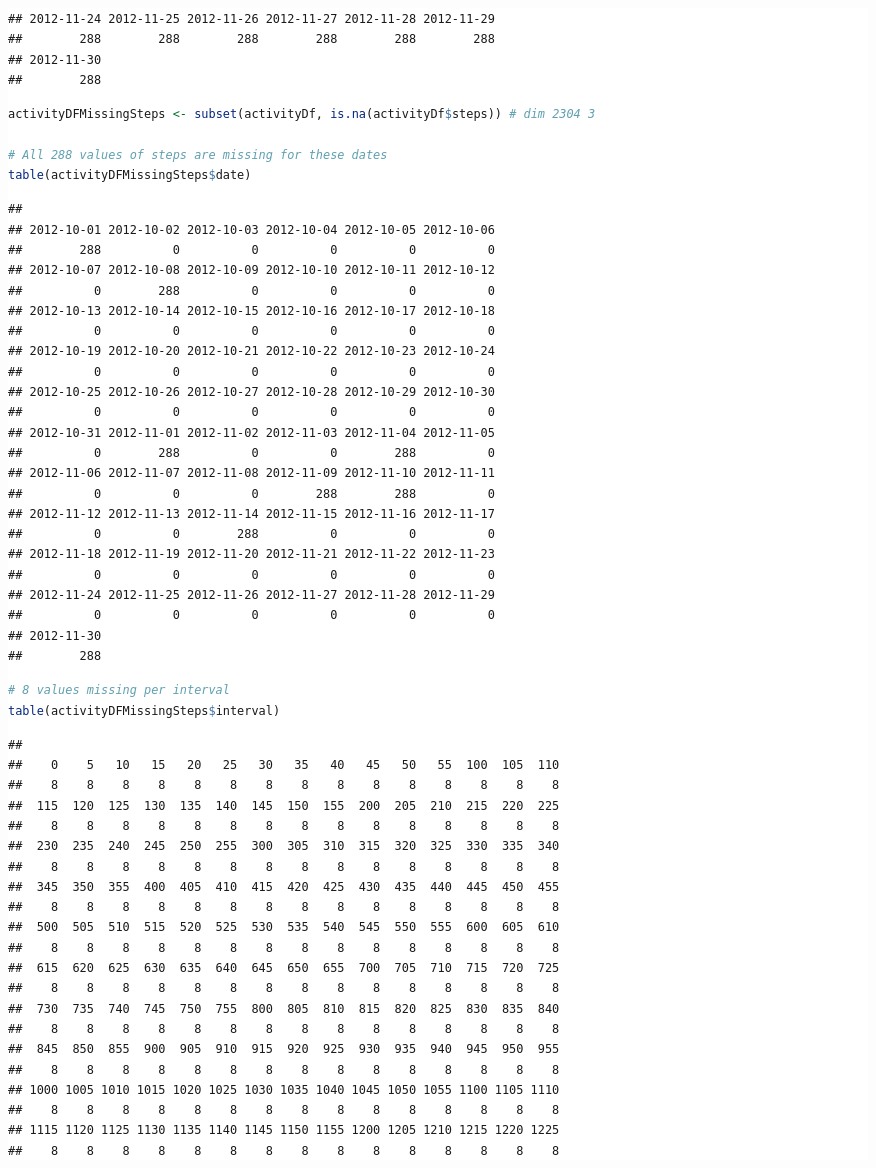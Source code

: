 ```
## 2012-11-24 2012-11-25 2012-11-26 2012-11-27 2012-11-28 2012-11-29 
##        288        288        288        288        288        288 
## 2012-11-30 
##        288
```

```r
activityDFMissingSteps <- subset(activityDf, is.na(activityDf$steps)) # dim 2304 3

# All 288 values of steps are missing for these dates
table(activityDFMissingSteps$date) 
```

```
## 
## 2012-10-01 2012-10-02 2012-10-03 2012-10-04 2012-10-05 2012-10-06 
##        288          0          0          0          0          0 
## 2012-10-07 2012-10-08 2012-10-09 2012-10-10 2012-10-11 2012-10-12 
##          0        288          0          0          0          0 
## 2012-10-13 2012-10-14 2012-10-15 2012-10-16 2012-10-17 2012-10-18 
##          0          0          0          0          0          0 
## 2012-10-19 2012-10-20 2012-10-21 2012-10-22 2012-10-23 2012-10-24 
##          0          0          0          0          0          0 
## 2012-10-25 2012-10-26 2012-10-27 2012-10-28 2012-10-29 2012-10-30 
##          0          0          0          0          0          0 
## 2012-10-31 2012-11-01 2012-11-02 2012-11-03 2012-11-04 2012-11-05 
##          0        288          0          0        288          0 
## 2012-11-06 2012-11-07 2012-11-08 2012-11-09 2012-11-10 2012-11-11 
##          0          0          0        288        288          0 
## 2012-11-12 2012-11-13 2012-11-14 2012-11-15 2012-11-16 2012-11-17 
##          0          0        288          0          0          0 
## 2012-11-18 2012-11-19 2012-11-20 2012-11-21 2012-11-22 2012-11-23 
##          0          0          0          0          0          0 
## 2012-11-24 2012-11-25 2012-11-26 2012-11-27 2012-11-28 2012-11-29 
##          0          0          0          0          0          0 
## 2012-11-30 
##        288
```

```r
# 8 values missing per interval
table(activityDFMissingSteps$interval) 
```

```
## 
##    0    5   10   15   20   25   30   35   40   45   50   55  100  105  110 
##    8    8    8    8    8    8    8    8    8    8    8    8    8    8    8 
##  115  120  125  130  135  140  145  150  155  200  205  210  215  220  225 
##    8    8    8    8    8    8    8    8    8    8    8    8    8    8    8 
##  230  235  240  245  250  255  300  305  310  315  320  325  330  335  340 
##    8    8    8    8    8    8    8    8    8    8    8    8    8    8    8 
##  345  350  355  400  405  410  415  420  425  430  435  440  445  450  455 
##    8    8    8    8    8    8    8    8    8    8    8    8    8    8    8 
##  500  505  510  515  520  525  530  535  540  545  550  555  600  605  610 
##    8    8    8    8    8    8    8    8    8    8    8    8    8    8    8 
##  615  620  625  630  635  640  645  650  655  700  705  710  715  720  725 
##    8    8    8    8    8    8    8    8    8    8    8    8    8    8    8 
##  730  735  740  745  750  755  800  805  810  815  820  825  830  835  840 
##    8    8    8    8    8    8    8    8    8    8    8    8    8    8    8 
##  845  850  855  900  905  910  915  920  925  930  935  940  945  950  955 
##    8    8    8    8    8    8    8    8    8    8    8    8    8    8    8 
## 1000 1005 1010 1015 1020 1025 1030 1035 1040 1045 1050 1055 1100 1105 1110 
##    8    8    8    8    8    8    8    8    8    8    8    8    8    8    8 
## 1115 1120 1125 1130 1135 1140 1145 1150 1155 1200 1205 1210 1215 1220 1225 
##    8    8    8    8    8    8    8    8    8    8    8    8    8    8    8 
```